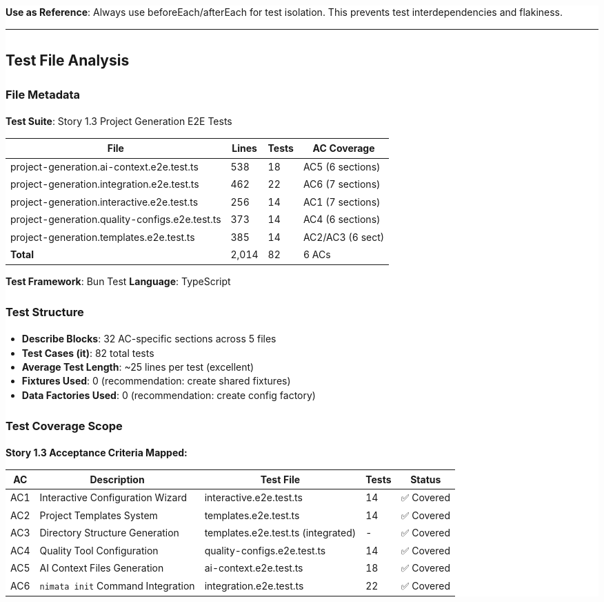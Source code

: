 ```typescript
```

**Use as Reference**:
Always use beforeEach/afterEach for test isolation. This prevents test interdependencies and flakiness.

---

## Test File Analysis

### File Metadata

**Test Suite**: Story 1.3 Project Generation E2E Tests

| File                                           | Lines | Tests | AC Coverage      |
| ---------------------------------------------- | ----- | ----- | ---------------- |
| project-generation.ai-context.e2e.test.ts      | 538   | 18    | AC5 (6 sections) |
| project-generation.integration.e2e.test.ts     | 462   | 22    | AC6 (7 sections) |
| project-generation.interactive.e2e.test.ts     | 256   | 14    | AC1 (7 sections) |
| project-generation.quality-configs.e2e.test.ts | 373   | 14    | AC4 (6 sections) |
| project-generation.templates.e2e.test.ts       | 385   | 14    | AC2/AC3 (6 sect) |
| **Total**                                      | 2,014 | 82    | 6 ACs            |

**Test Framework**: Bun Test
**Language**: TypeScript

### Test Structure

- **Describe Blocks**: 32 AC-specific sections across 5 files
- **Test Cases (it)**: 82 total tests
- **Average Test Length**: ~25 lines per test (excellent)
- **Fixtures Used**: 0 (recommendation: create shared fixtures)
- **Data Factories Used**: 0 (recommendation: create config factory)

### Test Coverage Scope

**Story 1.3 Acceptance Criteria Mapped:**

| AC  | Description                       | Test File                          | Tests | Status     |
| --- | --------------------------------- | ---------------------------------- | ----- | ---------- |
| AC1 | Interactive Configuration Wizard  | interactive.e2e.test.ts            | 14    | ✅ Covered |
| AC2 | Project Templates System          | templates.e2e.test.ts              | 14    | ✅ Covered |
| AC3 | Directory Structure Generation    | templates.e2e.test.ts (integrated) | -     | ✅ Covered |
| AC4 | Quality Tool Configuration        | quality-configs.e2e.test.ts        | 14    | ✅ Covered |
| AC5 | AI Context Files Generation       | ai-context.e2e.test.ts             | 18    | ✅ Covered |
| AC6 | `nimata init` Command Integration | integration.e2e.test.ts            | 22    | ✅ Covered |
